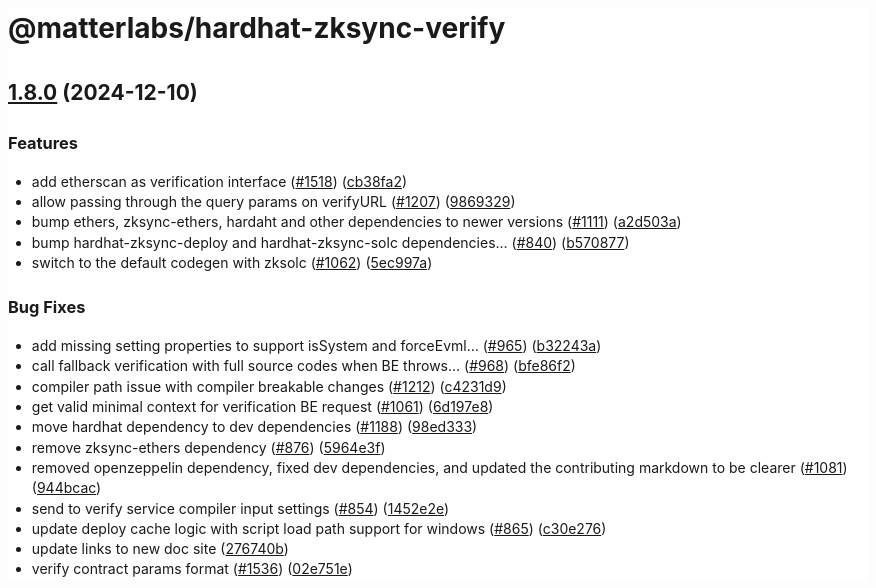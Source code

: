 # @matterlabs/hardhat-zksync-verify

## [1.8.0](https://github.com/zkbusiness/hardhat-zksync/compare/@matterlabs/hardhat-zksync-verify-v1.7.1...@matterlabs/hardhat-zksync-verify-v1.8.0) (2024-12-10)


### Features

* add etherscan as verification interface ([#1518](https://github.com/zkbusiness/hardhat-zksync/issues/1518)) ([cb38fa2](https://github.com/zkbusiness/hardhat-zksync/commit/cb38fa2f87d524de89106f4727e13a446d1be936))
* allow passing through the query params on verifyURL ([#1207](https://github.com/zkbusiness/hardhat-zksync/issues/1207)) ([9869329](https://github.com/zkbusiness/hardhat-zksync/commit/9869329770bf1e458f54f3e7ced4fcab8eab84b5))
* bump ethers, zksync-ethers, hardaht and other dependencies to newer versions ([#1111](https://github.com/zkbusiness/hardhat-zksync/issues/1111)) ([a2d503a](https://github.com/zkbusiness/hardhat-zksync/commit/a2d503abe3f504859651f22998046576eddf6579))
* bump hardhat-zksync-deploy and hardhat-zksync-solc dependencies… ([#840](https://github.com/zkbusiness/hardhat-zksync/issues/840)) ([b570877](https://github.com/zkbusiness/hardhat-zksync/commit/b570877c78c74f3c88c7e62498e5f477d4ada616))
* switch to the default codegen with zksolc ([#1062](https://github.com/zkbusiness/hardhat-zksync/issues/1062)) ([5ec997a](https://github.com/zkbusiness/hardhat-zksync/commit/5ec997aaa83ba18d978f10b96f489513f6c4dd9f))


### Bug Fixes

* add missing setting properties to support isSystem and forceEvml… ([#965](https://github.com/zkbusiness/hardhat-zksync/issues/965)) ([b32243a](https://github.com/zkbusiness/hardhat-zksync/commit/b32243a8bf4bf8fe71b81359a99cf9bd06117e4a))
* call fallback verification with full source codes when BE throws… ([#968](https://github.com/zkbusiness/hardhat-zksync/issues/968)) ([bfe86f2](https://github.com/zkbusiness/hardhat-zksync/commit/bfe86f24a22b6dcd0a2286d33fc450adb0bcc2bc))
* compiler path issue with compiler breakable changes ([#1212](https://github.com/zkbusiness/hardhat-zksync/issues/1212)) ([c4231d9](https://github.com/zkbusiness/hardhat-zksync/commit/c4231d922421887af60e6ebcec755ce6856292e6))
* get valid minimal context for verification BE request ([#1061](https://github.com/zkbusiness/hardhat-zksync/issues/1061)) ([6d197e8](https://github.com/zkbusiness/hardhat-zksync/commit/6d197e81df8cba117969e716c75f9cc72c54b0b0))
* move hardhat dependency to dev dependencies ([#1188](https://github.com/zkbusiness/hardhat-zksync/issues/1188)) ([98ed333](https://github.com/zkbusiness/hardhat-zksync/commit/98ed3337c841fdbfed5d356388429ff7a28c1adb))
* remove zksync-ethers dependency ([#876](https://github.com/zkbusiness/hardhat-zksync/issues/876)) ([5964e3f](https://github.com/zkbusiness/hardhat-zksync/commit/5964e3f35550bb14ddb50ca019e60d4b24d636d5))
* removed openzeppelin dependency, fixed dev dependencies, and updated the contributing markdown to be clearer ([#1081](https://github.com/zkbusiness/hardhat-zksync/issues/1081)) ([944bcac](https://github.com/zkbusiness/hardhat-zksync/commit/944bcac1987d76f6fc135b2ddee7fb7091f5cf7f))
* send to verify service compiler input settings ([#854](https://github.com/zkbusiness/hardhat-zksync/issues/854)) ([1452e2e](https://github.com/zkbusiness/hardhat-zksync/commit/1452e2e8db22d399a9142c07ea38ca7ce5fea697))
* update deploy cache logic with script load path support for windows ([#865](https://github.com/zkbusiness/hardhat-zksync/issues/865)) ([c30e276](https://github.com/zkbusiness/hardhat-zksync/commit/c30e276903e97b12283bb742659e513bdb9dafe6))
* update links to new doc site ([276740b](https://github.com/zkbusiness/hardhat-zksync/commit/276740ba5abf8b5775e135b5653824d6456a7e4f))
* verify contract params format ([#1536](https://github.com/zkbusiness/hardhat-zksync/issues/1536)) ([02e751e](https://github.com/zkbusiness/hardhat-zksync/commit/02e751e0f6150f2a335a278efca3bd4689f3f020))
